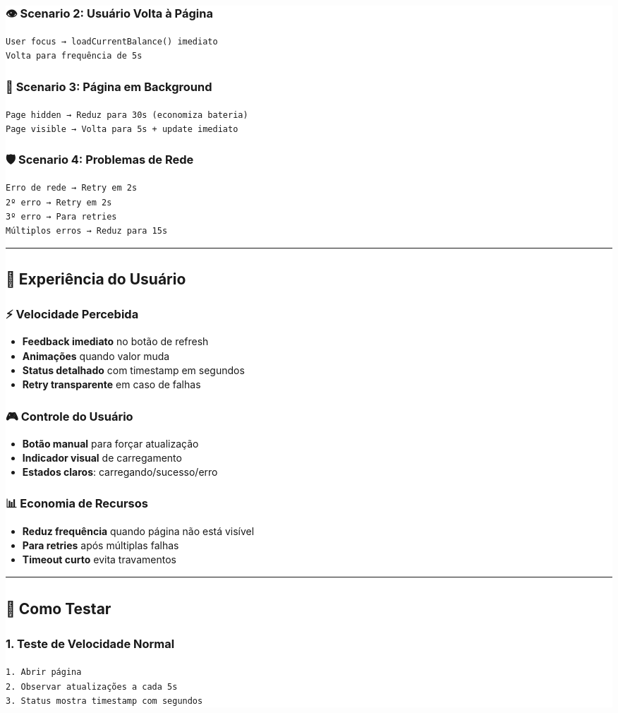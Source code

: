 ### 👁️ **Scenario 2: Usuário Volta à Página**
```
User focus → loadCurrentBalance() imediato
Volta para frequência de 5s
```

### 📱 **Scenario 3: Página em Background**
```
Page hidden → Reduz para 30s (economiza bateria)
Page visible → Volta para 5s + update imediato
```

### 🛡️ **Scenario 4: Problemas de Rede**
```
Erro de rede → Retry em 2s
2º erro → Retry em 2s  
3º erro → Para retries
Múltiplos erros → Reduz para 15s
```

---

## 📱 **Experiência do Usuário**

### ⚡ **Velocidade Percebida**
- **Feedback imediato** no botão de refresh
- **Animações** quando valor muda
- **Status detalhado** com timestamp em segundos
- **Retry transparente** em caso de falhas

### 🎮 **Controle do Usuário**
- **Botão manual** para forçar atualização
- **Indicador visual** de carregamento
- **Estados claros**: carregando/sucesso/erro

### 📊 **Economia de Recursos**
- **Reduz frequência** quando página não está visível
- **Para retries** após múltiplas falhas
- **Timeout curto** evita travamentos

---

## 🧪 **Como Testar**

### 1. **Teste de Velocidade Normal**
```
1. Abrir página
2. Observar atualizações a cada 5s
3. Status mostra timestamp com segundos
```

